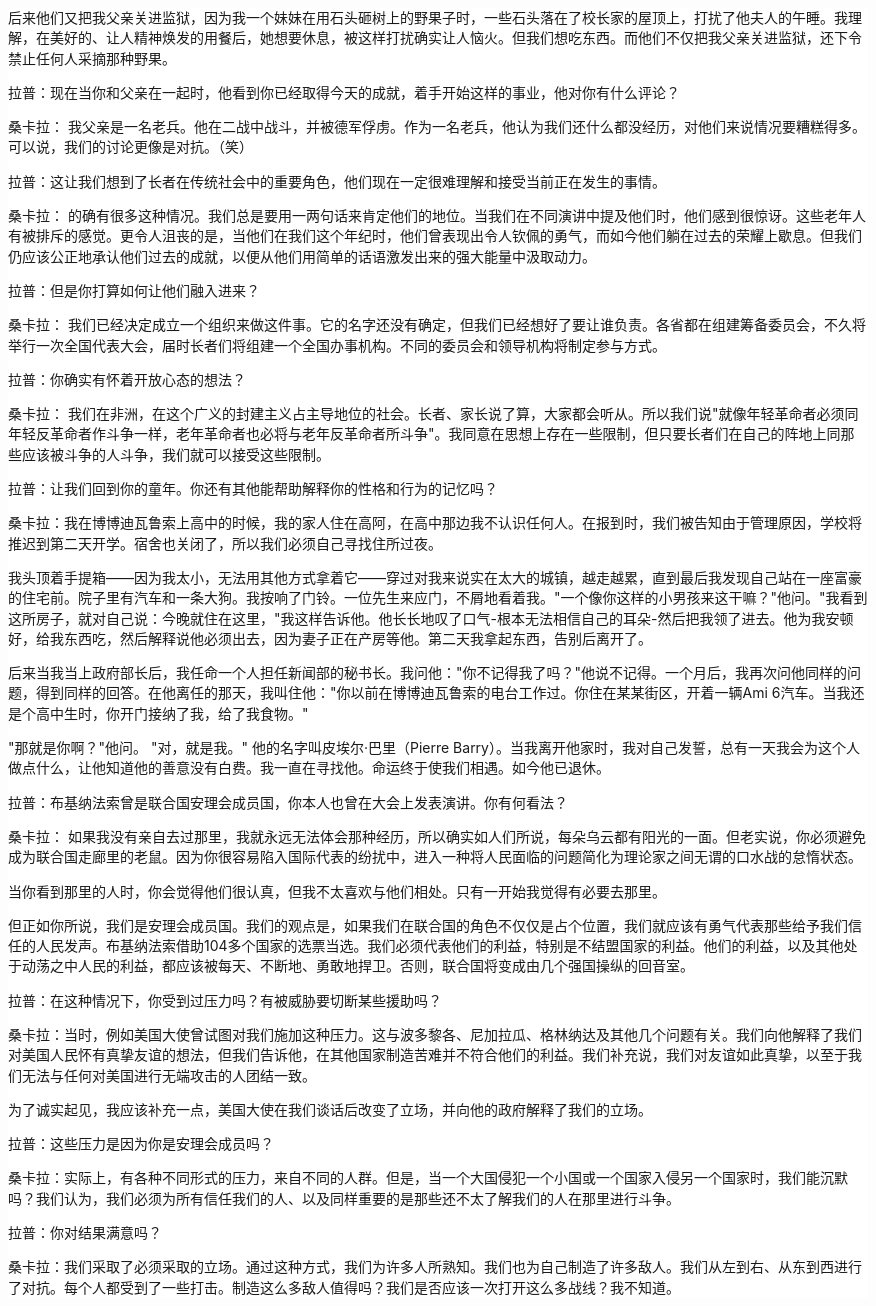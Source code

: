 后来他们又把我父亲关进监狱，因为我一个妹妹在用石头砸树上的野果子时，一些石头落在了校长家的屋顶上，打扰了他夫人的午睡。我理解，在美好的、让人精神焕发的用餐后，她想要休息，被这样打扰确实让人恼火。但我们想吃东西。而他们不仅把我父亲关进监狱，还下令禁止任何人采摘那种野果。

拉普：现在当你和父亲在一起时，他看到你已经取得今天的成就，着手开始这样的事业，他对你有什么评论？

桑卡拉： 我父亲是一名老兵。他在二战中战斗，并被德军俘虏。作为一名老兵，他认为我们还什么都没经历，对他们来说情况要糟糕得多。可以说，我们的讨论更像是对抗。（笑）

拉普：这让我们想到了长者在传统社会中的重要角色，他们现在一定很难理解和接受当前正在发生的事情。

桑卡拉： 的确有很多这种情况。我们总是要用一两句话来肯定他们的地位。当我们在不同演讲中提及他们时，他们感到很惊讶。这些老年人有被排斥的感觉。更令人沮丧的是，当他们在我们这个年纪时，他们曾表现出令人钦佩的勇气，而如今他们躺在过去的荣耀上歇息。但我们仍应该公正地承认他们过去的成就，以便从他们用简单的话语激发出来的强大能量中汲取动力。

拉普：但是你打算如何让他们融入进来？

桑卡拉： 我们已经决定成立一个组织来做这件事。它的名字还没有确定，但我们已经想好了要让谁负责。各省都在组建筹备委员会，不久将举行一次全国代表大会，届时长者们将组建一个全国办事机构。不同的委员会和领导机构将制定参与方式。

拉普：你确实有怀着开放心态的想法？

桑卡拉： 我们在非洲，在这个广义的封建主义占主导地位的社会。长者、家长说了算，大家都会听从。所以我们说"就像年轻革命者必须同年轻反革命者作斗争一样，老年革命者也必将与老年反革命者所斗争"。我同意在思想上存在一些限制，但只要长者们在自己的阵地上同那些应该被斗争的人斗争，我们就可以接受这些限制。

拉普：让我们回到你的童年。你还有其他能帮助解释你的性格和行为的记忆吗？

桑卡拉：我在博博迪瓦鲁索上高中的时候，我的家人住在高阿，在高中那边我不认识任何人。在报到时，我们被告知由于管理原因，学校将推迟到第二天开学。宿舍也关闭了，所以我们必须自己寻找住所过夜。

我头顶着手提箱——因为我太小，无法用其他方式拿着它——穿过对我来说实在太大的城镇，越走越累，直到最后我发现自己站在一座富豪的住宅前。院子里有汽车和一条大狗。我按响了门铃。一位先生来应门，不屑地看着我。"一个像你这样的小男孩来这干嘛？"他问。"我看到这所房子，就对自己说：今晚就住在这里，"我这样告诉他。他长长地叹了口气-根本无法相信自己的耳朵-然后把我领了进去。他为我安顿好，给我东西吃，然后解释说他必须出去，因为妻子正在产房等他。第二天我拿起东西，告别后离开了。

后来当我当上政府部长后，我任命一个人担任新闻部的秘书长。我问他："你不记得我了吗？"他说不记得。一个月后，我再次问他同样的问题，得到同样的回答。在他离任的那天，我叫住他："你以前在博博迪瓦鲁索的电台工作过。你住在某某街区，开着一辆Ami 6汽车。当我还是个高中生时，你开门接纳了我，给了我食物。"

"那就是你啊？"他问。
"对，就是我。"
他的名字叫皮埃尔·巴里（Pierre Barry）。当我离开他家时，我对自己发誓，总有一天我会为这个人做点什么，让他知道他的善意没有白费。我一直在寻找他。命运终于使我们相遇。如今他已退休。

拉普：布基纳法索曾是联合国安理会成员国，你本人也曾在大会上发表演讲。你有何看法？

桑卡拉： 如果我没有亲自去过那里，我就永远无法体会那种经历，所以确实如人们所说，每朵乌云都有阳光的一面。但老实说，你必须避免成为联合国走廊里的老鼠。因为你很容易陷入国际代表的纷扰中，进入一种将人民面临的问题简化为理论家之间无谓的口水战的怠惰状态。

当你看到那里的人时，你会觉得他们很认真，但我不太喜欢与他们相处。只有一开始我觉得有必要去那里。

但正如你所说，我们是安理会成员国。我们的观点是，如果我们在联合国的角色不仅仅是占个位置，我们就应该有勇气代表那些给予我们信任的人民发声。布基纳法索借助104多个国家的选票当选。我们必须代表他们的利益，特别是不结盟国家的利益。他们的利益，以及其他处于动荡之中人民的利益，都应该被每天、不断地、勇敢地捍卫。否则，联合国将变成由几个强国操纵的回音室。

拉普：在这种情况下，你受到过压力吗？有被威胁要切断某些援助吗？

桑卡拉：当时，例如美国大使曾试图对我们施加这种压力。这与波多黎各、尼加拉瓜、格林纳达及其他几个问题有关。我们向他解释了我们对美国人民怀有真挚友谊的想法，但我们告诉他，在其他国家制造苦难并不符合他们的利益。我们补充说，我们对友谊如此真挚，以至于我们无法与任何对美国进行无端攻击的人团结一致。

为了诚实起见，我应该补充一点，美国大使在我们谈话后改变了立场，并向他的政府解释了我们的立场。

拉普：这些压力是因为你是安理会成员吗？

桑卡拉：实际上，有各种不同形式的压力，来自不同的人群。但是，当一个大国侵犯一个小国或一个国家入侵另一个国家时，我们能沉默吗？我们认为，我们必须为所有信任我们的人、以及同样重要的是那些还不太了解我们的人在那里进行斗争。

拉普：你对结果满意吗？

桑卡拉：我们采取了必须采取的立场。通过这种方式，我们为许多人所熟知。我们也为自己制造了许多敌人。我们从左到右、从东到西进行了对抗。每个人都受到了一些打击。制造这么多敌人值得吗？我们是否应该一次打开这么多战线？我不知道。
